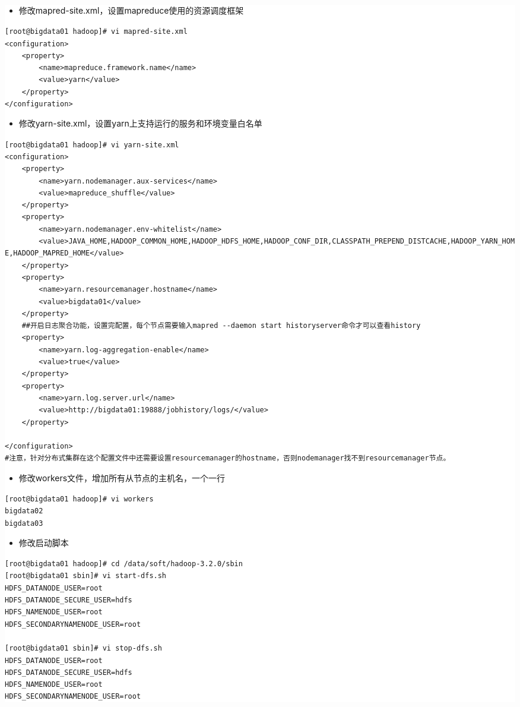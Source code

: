 - 修改mapred-site.xml，设置mapreduce使用的资源调度框架

```shell
[root@bigdata01 hadoop]# vi mapred-site.xml
<configuration>
    <property>
        <name>mapreduce.framework.name</name>
        <value>yarn</value>
    </property>
</configuration>
```

- 修改yarn-site.xml，设置yarn上支持运行的服务和环境变量白名单

```shell
[root@bigdata01 hadoop]# vi yarn-site.xml
<configuration>
    <property>
        <name>yarn.nodemanager.aux-services</name>
        <value>mapreduce_shuffle</value>
    </property>
    <property>
        <name>yarn.nodemanager.env-whitelist</name>
        <value>JAVA_HOME,HADOOP_COMMON_HOME,HADOOP_HDFS_HOME,HADOOP_CONF_DIR,CLASSPATH_PREPEND_DISTCACHE,HADOOP_YARN_HOME,HADOOP_MAPRED_HOME</value>
    </property>
	<property>
		<name>yarn.resourcemanager.hostname</name>
		<value>bigdata01</value>
	</property>
	##开启日志聚合功能，设置完配置，每个节点需要输入mapred --daemon start historyserver命令才可以查看history
	<property> 
        <name>yarn.log-aggregation-enable</name>  
        <value>true</value>
    </property>
    <property>
        <name>yarn.log.server.url</name>
        <value>http://bigdata01:19888/jobhistory/logs/</value>
    </property>

</configuration>
#注意，针对分布式集群在这个配置文件中还需要设置resourcemanager的hostname，否则nodemanager找不到resourcemanager节点。
```

- 修改workers文件，增加所有从节点的主机名，一个一行

```shell
[root@bigdata01 hadoop]# vi workers
bigdata02
bigdata03
```

- 修改启动脚本

```shell
[root@bigdata01 hadoop]# cd /data/soft/hadoop-3.2.0/sbin
[root@bigdata01 sbin]# vi start-dfs.sh
HDFS_DATANODE_USER=root
HDFS_DATANODE_SECURE_USER=hdfs
HDFS_NAMENODE_USER=root
HDFS_SECONDARYNAMENODE_USER=root

[root@bigdata01 sbin]# vi stop-dfs.sh
HDFS_DATANODE_USER=root
HDFS_DATANODE_SECURE_USER=hdfs
HDFS_NAMENODE_USER=root
HDFS_SECONDARYNAMENODE_USER=root

```